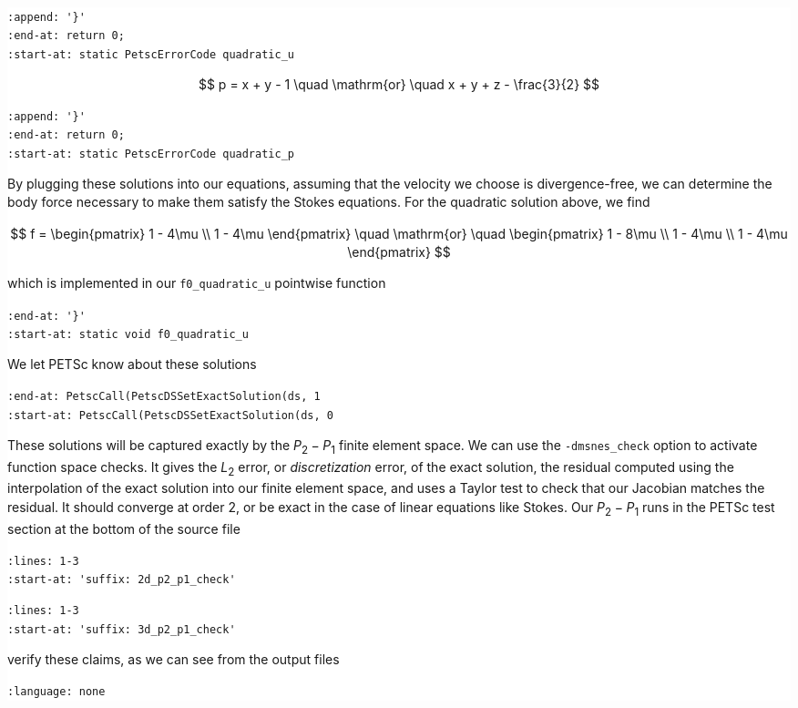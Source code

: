 ```{literalinclude} /../src/snes/tutorials/ex62.c
:append: '}'
:end-at: return 0;
:start-at: static PetscErrorCode quadratic_u
```

$$
p = x + y - 1 \quad \mathrm{or} \quad x + y + z - \frac{3}{2}
$$

```{literalinclude} /../src/snes/tutorials/ex62.c
:append: '}'
:end-at: return 0;
:start-at: static PetscErrorCode quadratic_p
```

By plugging these solutions into our equations, assuming that the velocity we choose is divergence-free, we can determine the body force necessary to make them satisfy the Stokes equations. For the quadratic solution above, we find

$$
f = \begin{pmatrix} 1 - 4\mu \\ 1 - 4\mu \end{pmatrix} \quad \mathrm{or} \quad \begin{pmatrix} 1 - 8\mu \\ 1 - 4\mu \\ 1 - 4\mu \end{pmatrix}
$$

which is implemented in our `f0_quadratic_u` pointwise function

```{literalinclude} /../src/snes/tutorials/ex62.c
:end-at: '}'
:start-at: static void f0_quadratic_u
```

We let PETSc know about these solutions

```{literalinclude} /../src/snes/tutorials/ex62.c
:end-at: PetscCall(PetscDSSetExactSolution(ds, 1
:start-at: PetscCall(PetscDSSetExactSolution(ds, 0
```

These solutions will be captured exactly by the $P_2-P_1$ finite element space. We can use the `-dmsnes_check` option to activate function space checks. It gives the $L_2$ error, or *discretization* error, of the exact solution, the residual computed using the interpolation of the exact solution into our finite element space, and uses a Taylor test to check that our Jacobian matches the residual. It should converge at order 2, or be exact in the case of linear equations like Stokes. Our $P_2-P_1$ runs in the PETSc test section at the bottom of the source file

```{literalinclude} /../src/snes/tutorials/ex62.c
:lines: 1-3
:start-at: 'suffix: 2d_p2_p1_check'
```

```{literalinclude} /../src/snes/tutorials/ex62.c
:lines: 1-3
:start-at: 'suffix: 3d_p2_p1_check'
```

verify these claims, as we can see from the output files

```{literalinclude} /../src/snes/tutorials/output/ex62_2d_p2_p1_check.out
:language: none
```
